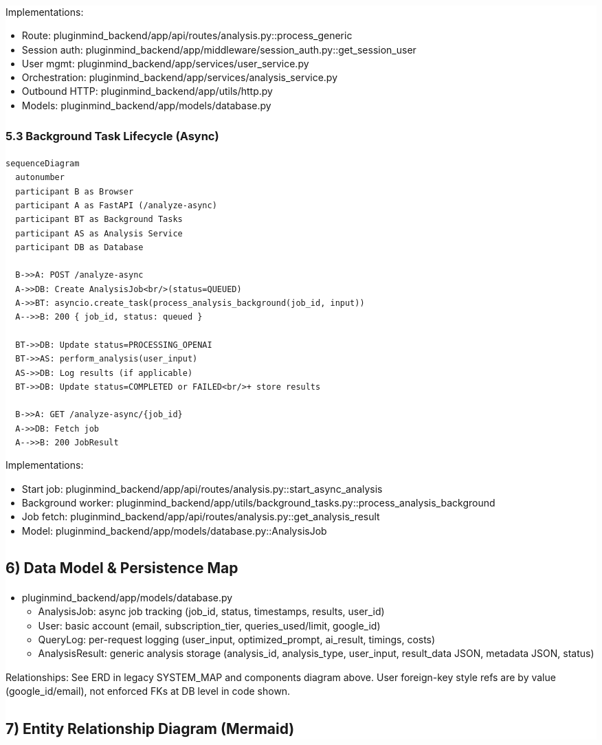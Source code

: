 Implementations:
- Route: pluginmind_backend/app/api/routes/analysis.py::process_generic
- Session auth: pluginmind_backend/app/middleware/session_auth.py::get_session_user
- User mgmt: pluginmind_backend/app/services/user_service.py
- Orchestration: pluginmind_backend/app/services/analysis_service.py
- Outbound HTTP: pluginmind_backend/app/utils/http.py
- Models: pluginmind_backend/app/models/database.py

### 5.3 Background Task Lifecycle (Async)

```mermaid
sequenceDiagram
  autonumber
  participant B as Browser
  participant A as FastAPI (/analyze-async)
  participant BT as Background Tasks
  participant AS as Analysis Service
  participant DB as Database

  B->>A: POST /analyze-async
  A->>DB: Create AnalysisJob<br/>(status=QUEUED)
  A->>BT: asyncio.create_task(process_analysis_background(job_id, input))
  A-->>B: 200 { job_id, status: queued }

  BT->>DB: Update status=PROCESSING_OPENAI
  BT->>AS: perform_analysis(user_input)
  AS->>DB: Log results (if applicable)
  BT->>DB: Update status=COMPLETED or FAILED<br/>+ store results

  B->>A: GET /analyze-async/{job_id}
  A->>DB: Fetch job
  A-->>B: 200 JobResult
```

Implementations:
- Start job: pluginmind_backend/app/api/routes/analysis.py::start_async_analysis
- Background worker: pluginmind_backend/app/utils/background_tasks.py::process_analysis_background
- Job fetch: pluginmind_backend/app/api/routes/analysis.py::get_analysis_result
- Model: pluginmind_backend/app/models/database.py::AnalysisJob

## 6) Data Model & Persistence Map

- pluginmind_backend/app/models/database.py
  - AnalysisJob: async job tracking (job_id, status, timestamps, results, user_id)
  - User: basic account (email, subscription_tier, queries_used/limit, google_id)
  - QueryLog: per-request logging (user_input, optimized_prompt, ai_result, timings, costs)
  - AnalysisResult: generic analysis storage (analysis_id, analysis_type, user_input, result_data JSON, metadata JSON, status)

Relationships: See ERD in legacy SYSTEM_MAP and components diagram above. User foreign-key style refs are by value (google_id/email), not enforced FKs at DB level in code shown.

## 7) Entity Relationship Diagram (Mermaid)
